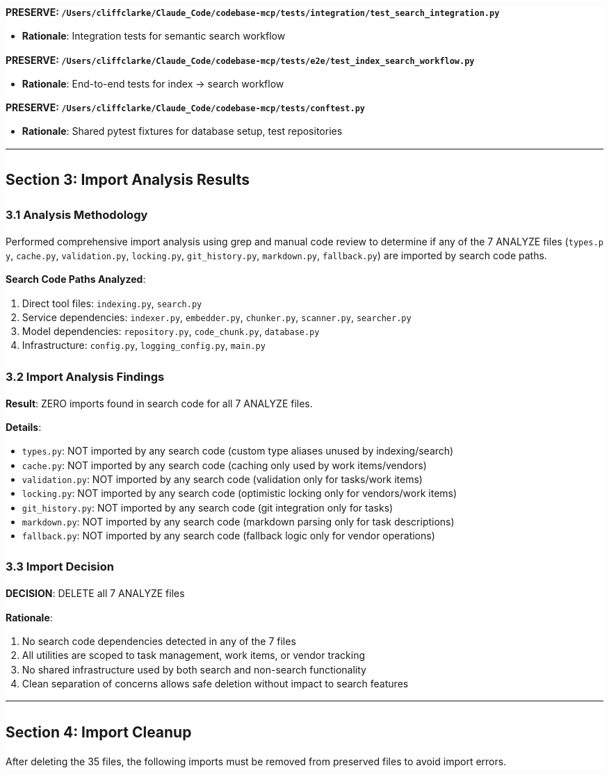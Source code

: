 **PRESERVE: `/Users/cliffclarke/Claude_Code/codebase-mcp/tests/integration/test_search_integration.py`**
- **Rationale**: Integration tests for semantic search workflow

**PRESERVE: `/Users/cliffclarke/Claude_Code/codebase-mcp/tests/e2e/test_index_search_workflow.py`**
- **Rationale**: End-to-end tests for index → search workflow

**PRESERVE: `/Users/cliffclarke/Claude_Code/codebase-mcp/tests/conftest.py`**
- **Rationale**: Shared pytest fixtures for database setup, test repositories

---

## Section 3: Import Analysis Results

### 3.1 Analysis Methodology

Performed comprehensive import analysis using grep and manual code review to determine if any of the 7 ANALYZE files (`types.py`, `cache.py`, `validation.py`, `locking.py`, `git_history.py`, `markdown.py`, `fallback.py`) are imported by search code paths.

**Search Code Paths Analyzed**:
1. Direct tool files: `indexing.py`, `search.py`
2. Service dependencies: `indexer.py`, `embedder.py`, `chunker.py`, `scanner.py`, `searcher.py`
3. Model dependencies: `repository.py`, `code_chunk.py`, `database.py`
4. Infrastructure: `config.py`, `logging_config.py`, `main.py`

### 3.2 Import Analysis Findings

**Result**: ZERO imports found in search code for all 7 ANALYZE files.

**Details**:
- `types.py`: NOT imported by any search code (custom type aliases unused by indexing/search)
- `cache.py`: NOT imported by any search code (caching only used by work items/vendors)
- `validation.py`: NOT imported by any search code (validation only for tasks/work items)
- `locking.py`: NOT imported by any search code (optimistic locking only for vendors/work items)
- `git_history.py`: NOT imported by any search code (git integration only for tasks)
- `markdown.py`: NOT imported by any search code (markdown parsing only for task descriptions)
- `fallback.py`: NOT imported by any search code (fallback logic only for vendor operations)

### 3.3 Import Decision

**DECISION**: DELETE all 7 ANALYZE files

**Rationale**:
1. No search code dependencies detected in any of the 7 files
2. All utilities are scoped to task management, work items, or vendor tracking
3. No shared infrastructure used by both search and non-search functionality
4. Clean separation of concerns allows safe deletion without impact to search features

---

## Section 4: Import Cleanup

After deleting the 35 files, the following imports must be removed from preserved files to avoid import errors.
